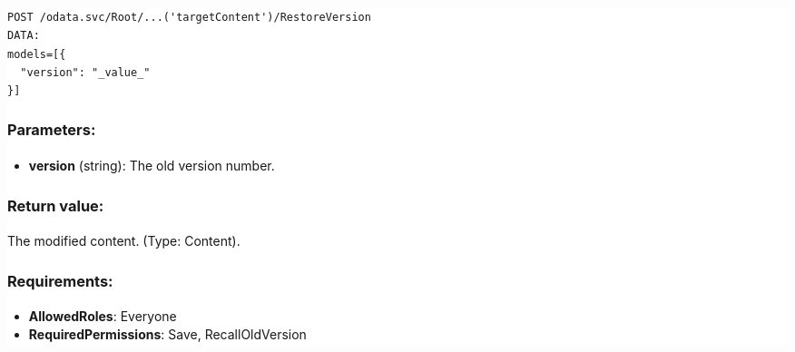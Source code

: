 ```
POST /odata.svc/Root/...('targetContent')/RestoreVersion
DATA:
models=[{
  "version": "_value_"
}]
```
### Parameters:
- **version** (string): The old version number.

### Return value:
The modified content. (Type: Content).

### Requirements:
- **AllowedRoles**: Everyone
- **RequiredPermissions**: Save, RecallOldVersion

